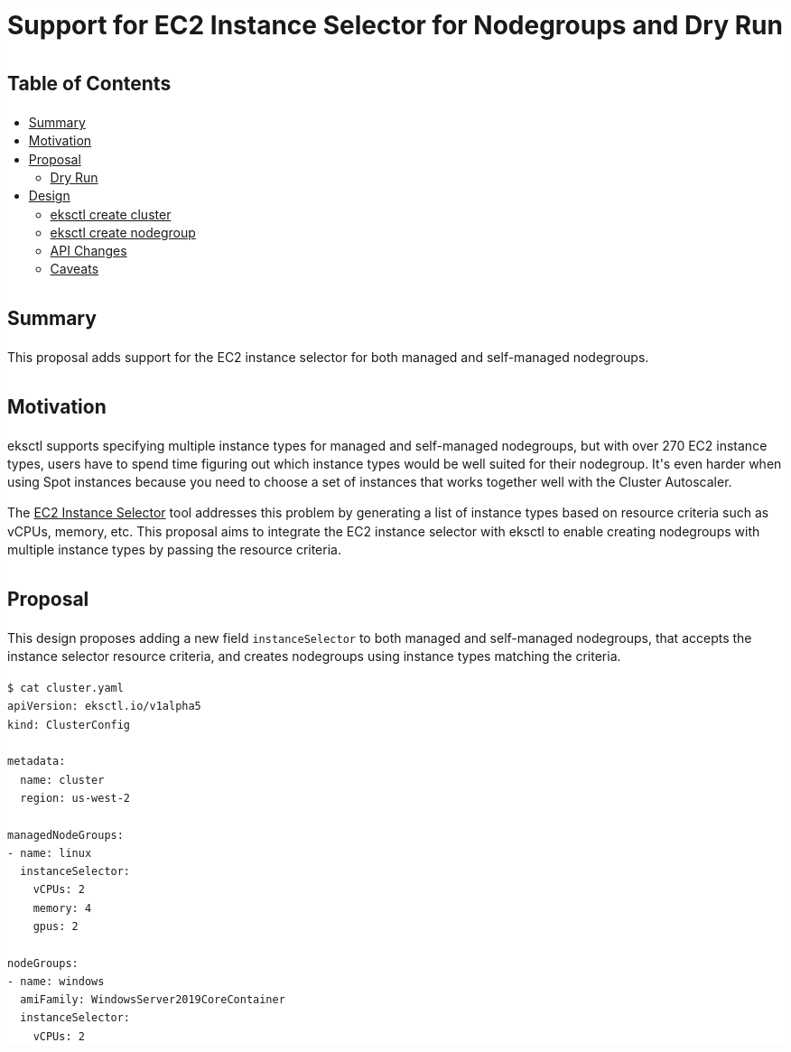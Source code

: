 # Support for EC2 Instance Selector for Nodegroups and Dry Run

## Table of Contents


- [Summary](#summary)
- [Motivation](#motivation)
- [Proposal](#proposal)
  - [Dry Run](#dry-run)
- [Design](#design)
  - [eksctl create cluster](#eksctl-create-cluster)
  - [eksctl create nodegroup](#eksctl-create-nodegroup)
  - [API Changes](#api-changes)
  - [Caveats](#caveats)


## Summary

This proposal adds support for the EC2 instance selector for both managed and self-managed nodegroups.


## Motivation

eksctl supports specifying multiple instance types for managed and self-managed nodegroups, but with over 270 EC2 instance types, users have to spend time figuring out which instance types would be well suited for their nodegroup. It's even harder when using Spot instances because you need to choose a set
of instances that works together well with the Cluster Autoscaler.

The [EC2 Instance Selector](https://github.com/aws/amazon-ec2-instance-selector) tool addresses this problem by generating a list of instance types based on resource criteria such as vCPUs, memory, etc. This proposal aims to integrate the EC2 instance selector with eksctl to enable creating nodegroups with multiple instance types by passing the resource criteria.

## Proposal

This design proposes adding a new field `instanceSelector` to both managed and self-managed nodegroups, that accepts the instance selector resource criteria,
and creates nodegroups using instance types matching the criteria.


```shell
$ cat cluster.yaml
apiVersion: eksctl.io/v1alpha5
kind: ClusterConfig

metadata:
  name: cluster
  region: us-west-2

managedNodeGroups:
- name: linux
  instanceSelector:
    vCPUs: 2
    memory: 4
    gpus: 2

nodeGroups:
- name: windows
  amiFamily: WindowsServer2019CoreContainer
  instanceSelector:
    vCPUs: 2
```